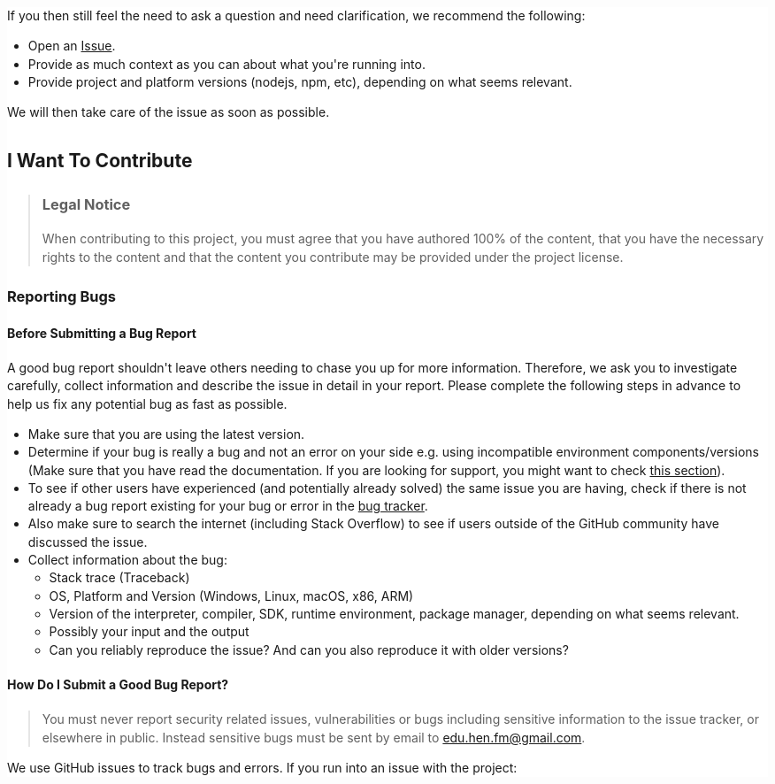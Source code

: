 If you then still feel the need to ask a question and need clarification, we recommend the following:

- Open an [Issue](https://github.com/ed-henrique/yasse/issues/new).
- Provide as much context as you can about what you're running into.
- Provide project and platform versions (nodejs, npm, etc), depending on what seems relevant.

We will then take care of the issue as soon as possible.



## I Want To Contribute

> ### Legal Notice 
>
> When contributing to this project, you must agree that you have authored 100% of the content, that you have the necessary rights to the content and that the content you contribute may be provided under the project license.

### Reporting Bugs


#### Before Submitting a Bug Report

A good bug report shouldn't leave others needing to chase you up for more information. Therefore, we ask you to investigate carefully, collect information and describe the issue in detail in your report. Please complete the following steps in advance to help us fix any potential bug as fast as possible.

- Make sure that you are using the latest version.
- Determine if your bug is really a bug and not an error on your side e.g. using incompatible environment components/versions (Make sure that you have read the documentation. If you are looking for support, you might want to check [this section](#i-have-a-question)).
- To see if other users have experienced (and potentially already solved) the same issue you are having, check if there is not already a bug report existing for your bug or error in the [bug tracker](https://github.com/ed-henrique/yasseissues?q=label%3Abug).
- Also make sure to search the internet (including Stack Overflow) to see if users outside of the GitHub community have discussed the issue.
- Collect information about the bug:
  - Stack trace (Traceback)
  - OS, Platform and Version (Windows, Linux, macOS, x86, ARM)
  - Version of the interpreter, compiler, SDK, runtime environment, package manager, depending on what seems relevant.
  - Possibly your input and the output
  - Can you reliably reproduce the issue? And can you also reproduce it with older versions?


#### How Do I Submit a Good Bug Report?

> You must never report security related issues, vulnerabilities or bugs including sensitive information to the issue tracker, or elsewhere in public. Instead sensitive bugs must be sent by email to <edu.hen.fm@gmail.com>.


We use GitHub issues to track bugs and errors. If you run into an issue with the project:
